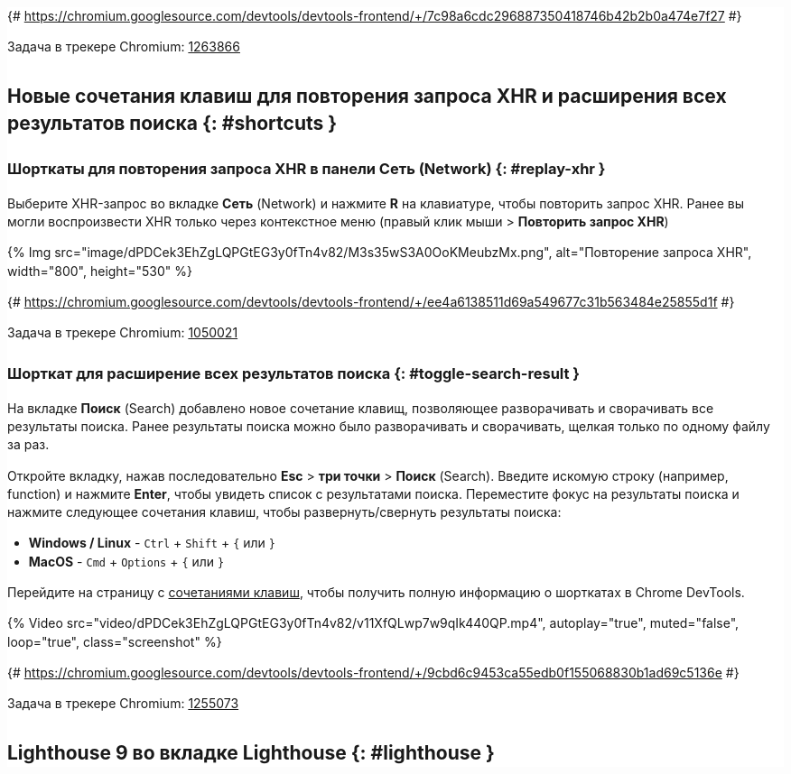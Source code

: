 {# https://chromium.googlesource.com/devtools/devtools-frontend/+/7c98a6cdc296887350418746b42b2b0a474e7f27 #}

Задача в трекере Chromium: [1263866](https://crbug.com/1263866)



## Новые сочетания клавиш для повторения запроса XHR и расширения всех результатов поиска {: #shortcuts }


### Шорткаты для повторения запроса XHR в панели Сеть (Network) {: #replay-xhr }


Выберите XHR-запрос во вкладке **Сеть** (Network) и нажмите **R** на клавиатуре, чтобы повторить запрос XHR. Ранее вы могли воспроизвести XHR только через контекстное меню (правый клик мыши > **Повторить запрос XHR**)

{% Img src="image/dPDCek3EhZgLQPGtEG3y0fTn4v82/M3s35wS3A0OoKMeubzMx.png", alt="Повторение запроса XHR", width="800", height="530" %}

{# https://chromium.googlesource.com/devtools/devtools-frontend/+/ee4a6138511d69a549677c31b563484e25855d1f #}

Задача в трекере Chromium: [1050021](https://crbug.com/1050021)

 

### Шорткат для расширение всех результатов поиска {: #toggle-search-result }


На вкладке **Поиск** (Search) добавлено новое сочетание клавищ, позволяющее разворачивать и сворачивать все результаты поиска. Ранее результаты поиска можно было разворачивать и сворачивать, щелкая только по одному файлу за раз.


Откройте вкладку, нажав последовательно **Esc** > **три точки** > **Поиск** (Search). Введите искомую строку (например, function) и нажмите **Enter**, чтобы увидеть список с результатами поиска. Переместите фокус на результаты поиска и нажмите следующее сочетания клавиш, чтобы развернуть/свернуть результаты поиска:

- **Windows / Linux** - `Ctrl` + `Shift` + `{` или `}`
- **MacOS** - `Cmd` + `Options` + `{` или `}`


Перейдите на страницу с [сочетаниями клавиш](/docs/devtools/shortcuts/), чтобы получить полную информацию о шорткатах в Chrome DevTools.

{% Video src="video/dPDCek3EhZgLQPGtEG3y0fTn4v82/v11XfQLwp7w9qIk440QP.mp4", autoplay="true", muted="false", loop="true",  class="screenshot" %}

{# https://chromium.googlesource.com/devtools/devtools-frontend/+/9cbd6c9453ca55edb0f155068830b1ad69c5136e #}

Задача в трекере Chromium: [1255073](https://crbug.com/1255073)



## Lighthouse 9 во вкладке Lighthouse {: #lighthouse }
